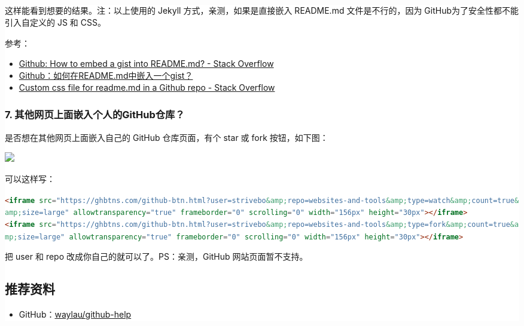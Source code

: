 这样能看到想要的结果。注：以上使用的 Jekyll 方式，亲测，如果是直接嵌入 README.md 文件是不行的，因为 GitHub为了安全性都不能引入自定义的 JS 和 CSS。

参考：

- [Github: How to embed a gist into README.md? - Stack Overflow](https://stackoverflow.com/questions/11622509/github-how-to-embed-a-gist-into-readme-md)
- [Github：如何在README.md中嵌入一个gist？](https://codeday.me/bug/20171022/88303.html)
- [Custom css file for readme.md in a Github repo - Stack Overflow](https://stackoverflow.com/questions/51956361/custom-css-file-for-readme-md-in-a-github-repo)

### 7. 其他网页上面嵌入个人的GitHub仓库？

是否想在其他网页上面嵌入自己的 GitHub 仓库页面，有个 star 或 fork 按钮，如下图：

![](https://img-1256179949.cos.ap-shanghai.myqcloud.com/20190131161941.png)

可以这样写：

``` html
<iframe src="https://ghbtns.com/github-btn.html?user=strivebo&amp;repo=websites-and-tools&amp;type=watch&amp;count=true&amp;size=large" allowtransparency="true" frameborder="0" scrolling="0" width="156px" height="30px"></iframe>
<iframe src="https://ghbtns.com/github-btn.html?user=strivebo&amp;repo=websites-and-tools&amp;type=fork&amp;count=true&amp;size=large" allowtransparency="true" frameborder="0" scrolling="0" width="156px" height="30px"></iframe>
```

把 user 和 repo 改成你自己的就可以了。PS：亲测，GitHub 网站页面暂不支持。



## 推荐资料

- GitHub：[waylau/github-help](https://github.com/waylau/github-help)






